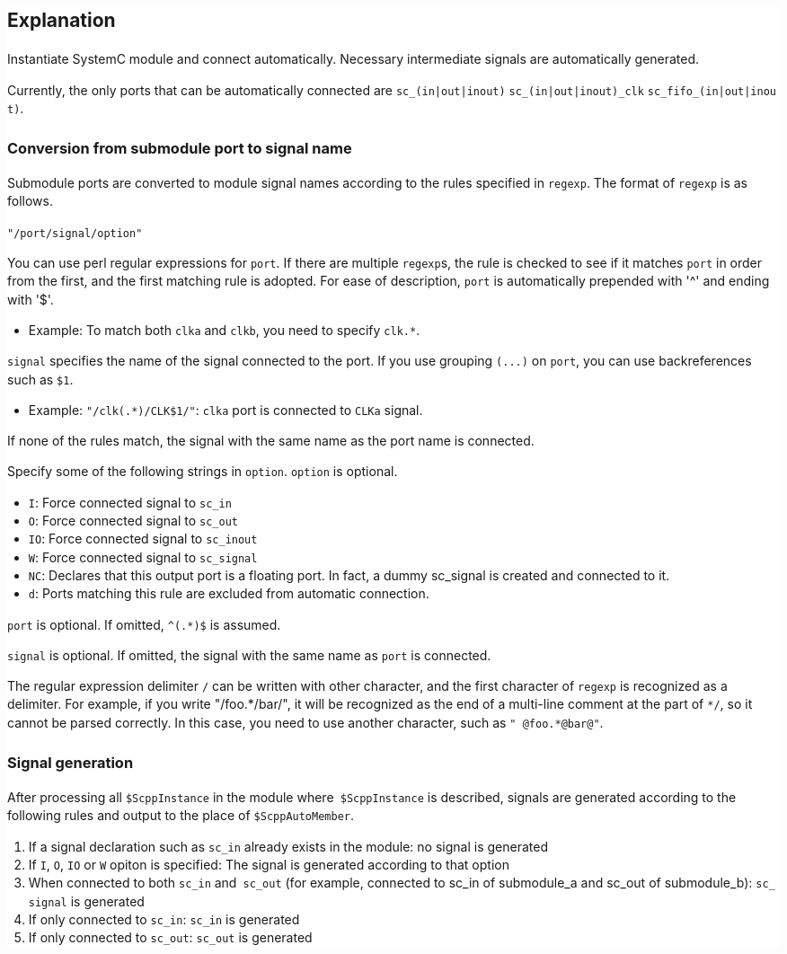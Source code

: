## Explanation

Instantiate SystemC module and connect automatically. Necessary intermediate signals are automatically generated.

Currently, the only ports that can be automatically connected are `sc_(in|out|inout)` `sc_(in|out|inout)_clk` `sc_fifo_(in|out|inout)`.

### Conversion from submodule port to signal name

Submodule ports are converted to module signal names according to the rules specified in `regexp`. The format of `regexp` is as follows.

`"/port/signal/option"`

You can use perl regular expressions for `port`. If there are multiple `regexp`s, the rule is checked to see if it matches `port` in order from the first, and the first matching rule is adopted. For ease of description, `port` is automatically prepended with '^' and ending with '$'.

- Example: To match both `clka` and `clkb`, you need to specify `clk.*`.

`signal` specifies the name of the signal connected to the port. If you use grouping `(...)` on `port`, you can use backreferences such as `$1`.

- Example: `"/clk(.*)/CLK$1/"`: `clka` port is connected to `CLKa` signal.

If none of the rules match, the signal with the same name as the port name is connected.

Specify some of the following strings in `option`. `option` is optional.

- `I`: Force connected signal to `sc_in`
- `O`: Force connected signal to `sc_out`
- `IO`: Force connected signal to `sc_inout`
- `W`: Force connected signal to `sc_signal`
- `NC`: Declares that this output port is a floating port. In fact, a dummy sc_signal is created and connected to it.
- `d`: Ports matching this rule are excluded from automatic connection.

`port` is optional. If omitted, `^(.*)$` is assumed.

`signal` is optional. If omitted, the signal with the same name as `port` is connected.

The regular expression delimiter `/` can be written with other character, and the first character of `regexp` is recognized as a delimiter. For example, if you write "/foo.*/bar/", it will be recognized as the end of a multi-line comment at the part of `*/`, so it cannot be parsed correctly. In this case, you need to use another character, such as `" @foo.*@bar@"`.

### Signal generation

After processing all `$ScppInstance` in the module where` $ScppInstance` is described, signals are generated according to the following rules and output to the place of `$ScppAutoMember`.

1. If a signal declaration such as `sc_in` already exists in the module: no signal is generated
1. If `I`, `O`, `IO` or `W` opiton is specified: The signal is generated according to that option
1. When connected to both `sc_in` and` sc_out` (for example, connected to sc_in of submodule_a and sc_out of submodule_b): `sc_signal` is generated
1. If only connected to `sc_in`: `sc_in` is generated
1. If only connected to `sc_out`: `sc_out` is generated
